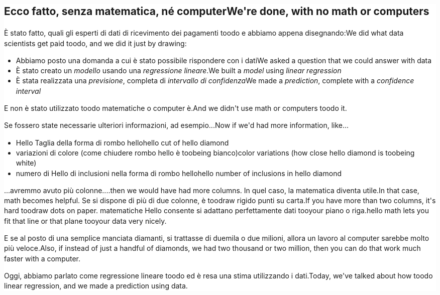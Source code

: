 ## <a name="were-done-with-no-math-or-computers"></a><span data-ttu-id="f21bc-187">Ecco fatto, senza matematica, né computer</span><span class="sxs-lookup"><span data-stu-id="f21bc-187">We're done, with no math or computers</span></span>
<span data-ttu-id="f21bc-188">È stato fatto, quali gli esperti di dati di ricevimento dei pagamenti toodo e abbiamo appena disegnando:</span><span class="sxs-lookup"><span data-stu-id="f21bc-188">We did what data scientists get paid toodo, and we did it just by drawing:</span></span>

* <span data-ttu-id="f21bc-189">Abbiamo posto una domanda a cui è stato possibile rispondere con i dati</span><span class="sxs-lookup"><span data-stu-id="f21bc-189">We asked a question that we could answer with data</span></span>
* <span data-ttu-id="f21bc-190">È stato creato un *modello* usando una *regressione lineare*.</span><span class="sxs-lookup"><span data-stu-id="f21bc-190">We built a *model* using *linear regression*</span></span>
* <span data-ttu-id="f21bc-191">È stata realizzata una *previsione*, completa di *intervallo di confidenza*</span><span class="sxs-lookup"><span data-stu-id="f21bc-191">We made a *prediction*, complete with a *confidence interval*</span></span>

<span data-ttu-id="f21bc-192">E non è stato utilizzato toodo matematiche o computer è.</span><span class="sxs-lookup"><span data-stu-id="f21bc-192">And we didn't use math or computers toodo it.</span></span>

<span data-ttu-id="f21bc-193">Se fossero state necessarie ulteriori informazioni, ad esempio...</span><span class="sxs-lookup"><span data-stu-id="f21bc-193">Now if we'd had more information, like...</span></span>

* <span data-ttu-id="f21bc-194">Hello Taglia della forma di rombo hello</span><span class="sxs-lookup"><span data-stu-id="f21bc-194">hello cut of hello diamond</span></span>
* <span data-ttu-id="f21bc-195">variazioni di colore (come chiudere rombo hello è toobeing bianco)</span><span class="sxs-lookup"><span data-stu-id="f21bc-195">color variations (how close hello diamond is toobeing white)</span></span>
* <span data-ttu-id="f21bc-196">numero di Hello di inclusioni nella forma di rombo hello</span><span class="sxs-lookup"><span data-stu-id="f21bc-196">hello number of inclusions in hello diamond</span></span>

<span data-ttu-id="f21bc-197">...avremmo avuto più colonne.</span><span class="sxs-lookup"><span data-stu-id="f21bc-197">...then we would have had more columns.</span></span> <span data-ttu-id="f21bc-198">In quel caso, la matematica diventa utile.</span><span class="sxs-lookup"><span data-stu-id="f21bc-198">In that case, math becomes helpful.</span></span> <span data-ttu-id="f21bc-199">Se si dispone di più di due colonne, è toodraw rigido punti su carta.</span><span class="sxs-lookup"><span data-stu-id="f21bc-199">If you have more than two columns, it's hard toodraw dots on paper.</span></span> <span data-ttu-id="f21bc-200">matematiche Hello consente si adattano perfettamente dati tooyour piano o riga.</span><span class="sxs-lookup"><span data-stu-id="f21bc-200">hello math lets you fit that line or that plane tooyour data very nicely.</span></span>

<span data-ttu-id="f21bc-201">E se al posto di una semplice manciata diamanti, si trattasse di duemila o due milioni, allora un lavoro al computer sarebbe molto più veloce.</span><span class="sxs-lookup"><span data-stu-id="f21bc-201">Also, if instead of just a handful of diamonds, we had two thousand or two million, then you can do that work much faster with a computer.</span></span>

<span data-ttu-id="f21bc-202">Oggi, abbiamo parlato come regressione lineare toodo ed è resa una stima utilizzando i dati.</span><span class="sxs-lookup"><span data-stu-id="f21bc-202">Today, we've talked about how toodo linear regression, and we made a prediction using data.</span></span>
